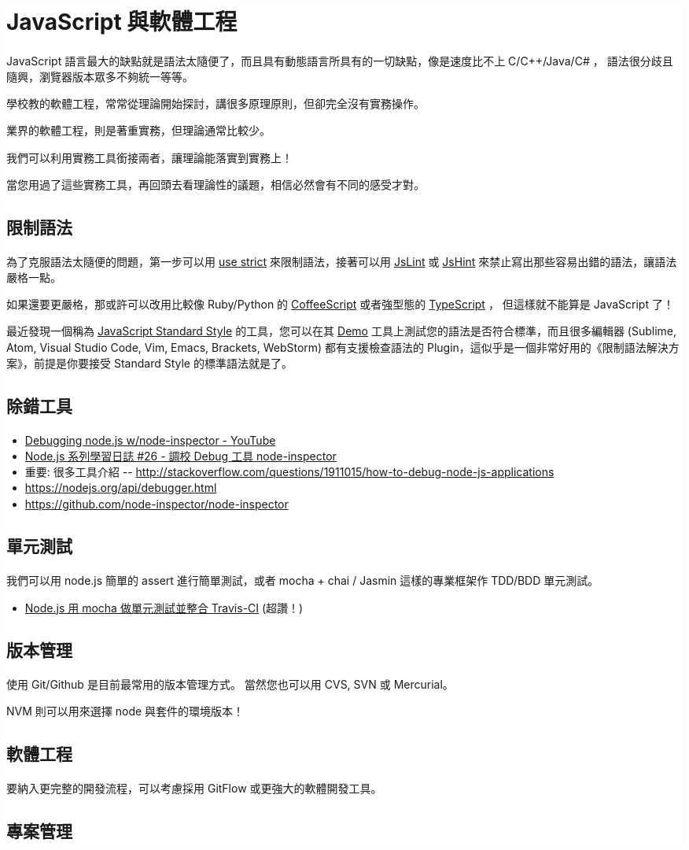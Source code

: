 # JavaScript 與軟體工程

JavaScript 語言最大的缺點就是語法太隨便了，而且具有動態語言所具有的一切缺點，像是速度比不上 C/C++/Java/C# ， 語法很分歧且隨興，瀏覽器版本眾多不夠統一等等。

學校教的軟體工程，常常從理論開始探討，講很多原理原則，但卻完全沒有實務操作。

業界的軟體工程，則是著重實務，但理論通常比較少。

我們可以利用實務工具銜接兩者，讓理論能落實到實務上！

當您用過了這些實務工具，再回頭去看理論性的議題，相信必然會有不同的感受才對。

## 限制語法

為了克服語法太隨便的問題，第一步可以用 [use strict](https://developer.mozilla.org/en-US/docs/Web/JavaScript/Reference/Strict_mode) 來限制語法，接著可以用 [JsLint](http://www.jslint.com/) 或 [JsHint](http://jshint.com/) 來禁止寫出那些容易出錯的語法，讓語法嚴格一點。

如果還要更嚴格，那或許可以改用比較像 Ruby/Python 的 [CoffeeScript](http://coffeescript.org/) 或者強型態的 [TypeScript](https://www.typescriptlang.org/) ， 但這樣就不能算是 JavaScript 了！

最近發現一個稱為 [JavaScript Standard Style](http://standardjs.com/readme-zhtw) 的工具，您可以在其 [Demo](http://standardjs.com/demo.html) 工具上測試您的語法是否符合標準，而且很多編輯器 (Sublime, Atom, Visual Studio Code, Vim, Emacs, Brackets, WebStorm) 都有支援檢查語法的 Plugin，這似乎是一個非常好用的《限制語法解決方案》，前提是你要接受 Standard Style 的標準語法就是了。

## 除錯工具

* [Debugging node.js w/node-inspector - YouTube](https://www.youtube.com/watch?v=03qGA-GJXjI)
* [Node.js 系列學習日誌 #26 - 調校 Debug 工具 node-inspector](http://ithelp.ithome.com.tw/question/10161382)
* 重要: 很多工具介紹 -- <http://stackoverflow.com/questions/1911015/how-to-debug-node-js-applications>
* <https://nodejs.org/api/debugger.html>
* <https://github.com/node-inspector/node-inspector>

## 單元測試

我們可以用 node.js 簡單的 assert 進行簡單測試，或者 mocha + chai / Jasmin 這樣的專業框架作 TDD/BDD 單元測試。

* [Node.js 用 mocha 做單元測試並整合 Travis-CI](http://larry850806.github.io/2016/10/02/mocha-travis-ci/) (超讚！)

## 版本管理

使用 Git/Github 是目前最常用的版本管理方式。 當然您也可以用 CVS, SVN 或 Mercurial。

NVM 則可以用來選擇 node 與套件的環境版本！

## 軟體工程

要納入更完整的開發流程，可以考慮採用 GitFlow 或更強大的軟體開發工具。

## 專案管理 

